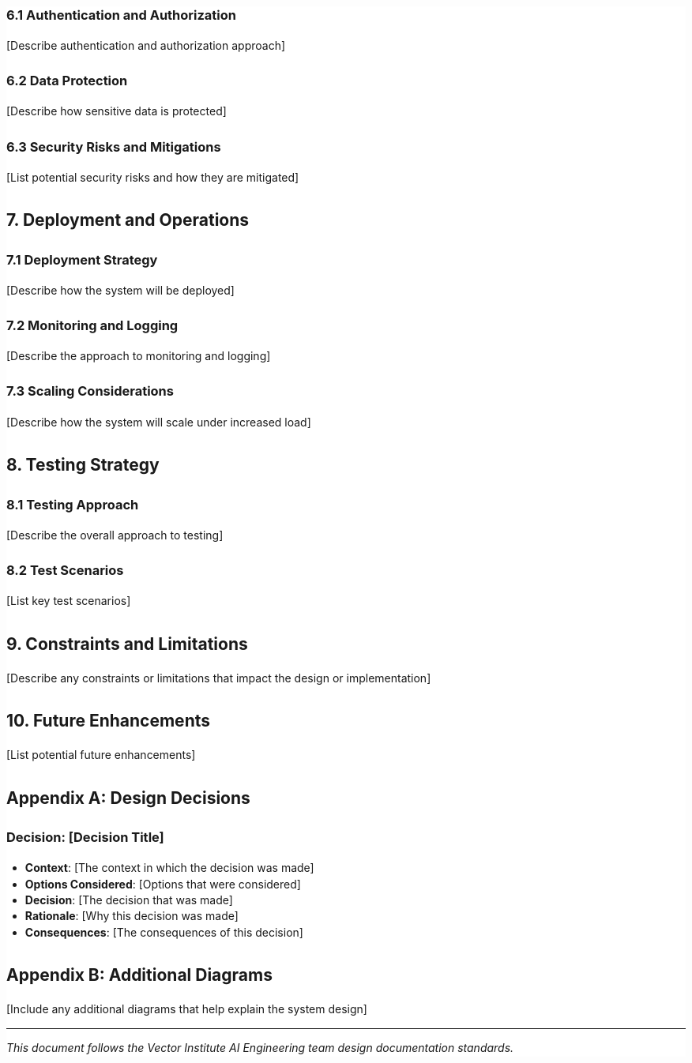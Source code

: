### 6.1 Authentication and Authorization
[Describe authentication and authorization approach]

### 6.2 Data Protection
[Describe how sensitive data is protected]

### 6.3 Security Risks and Mitigations
[List potential security risks and how they are mitigated]

## 7. Deployment and Operations

### 7.1 Deployment Strategy
[Describe how the system will be deployed]

### 7.2 Monitoring and Logging
[Describe the approach to monitoring and logging]

### 7.3 Scaling Considerations
[Describe how the system will scale under increased load]

## 8. Testing Strategy

### 8.1 Testing Approach
[Describe the overall approach to testing]

### 8.2 Test Scenarios
[List key test scenarios]

## 9. Constraints and Limitations
[Describe any constraints or limitations that impact the design or implementation]

## 10. Future Enhancements
[List potential future enhancements]

## Appendix A: Design Decisions

### Decision: [Decision Title]
- **Context**: [The context in which the decision was made]
- **Options Considered**: [Options that were considered]
- **Decision**: [The decision that was made]
- **Rationale**: [Why this decision was made]
- **Consequences**: [The consequences of this decision]

## Appendix B: Additional Diagrams
[Include any additional diagrams that help explain the system design]

---

*This document follows the Vector Institute AI Engineering team design documentation standards.*
